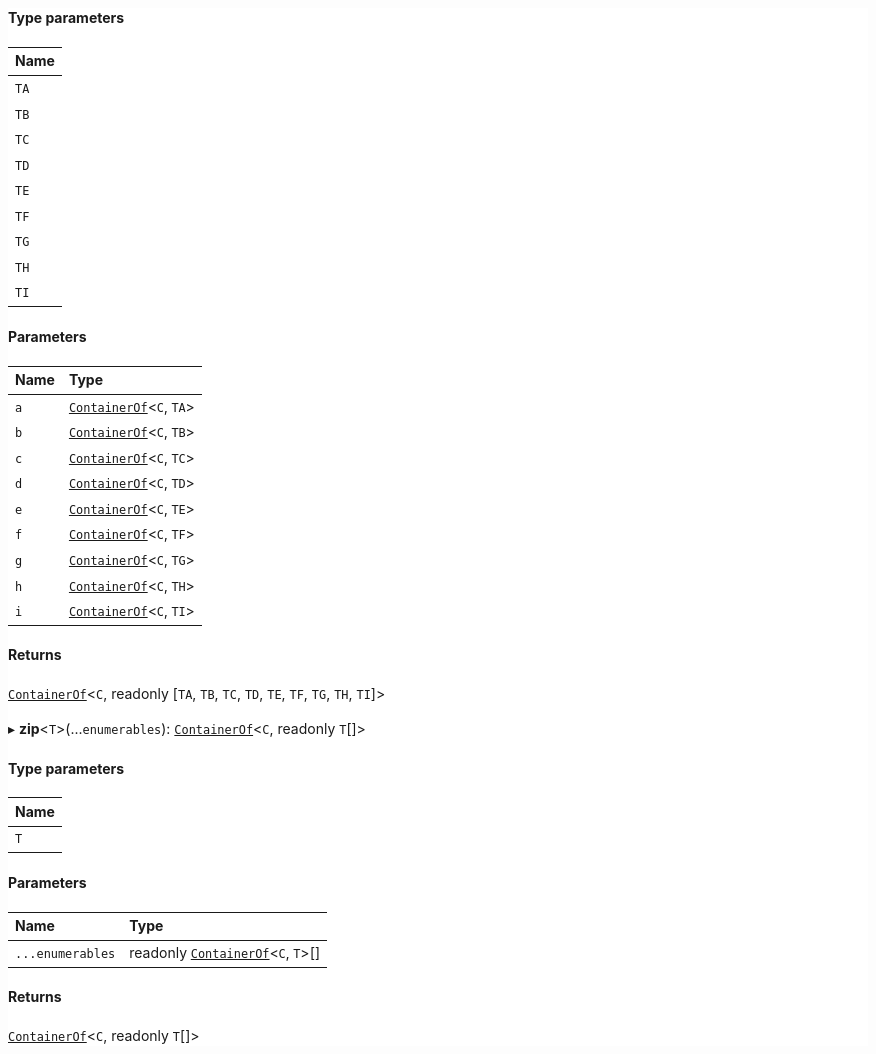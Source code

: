 #### Type parameters

| Name |
| :------ |
| `TA` |
| `TB` |
| `TC` |
| `TD` |
| `TE` |
| `TF` |
| `TG` |
| `TH` |
| `TI` |

#### Parameters

| Name | Type |
| :------ | :------ |
| `a` | [`ContainerOf`](../modules/container.md#containerof)<`C`, `TA`\> |
| `b` | [`ContainerOf`](../modules/container.md#containerof)<`C`, `TB`\> |
| `c` | [`ContainerOf`](../modules/container.md#containerof)<`C`, `TC`\> |
| `d` | [`ContainerOf`](../modules/container.md#containerof)<`C`, `TD`\> |
| `e` | [`ContainerOf`](../modules/container.md#containerof)<`C`, `TE`\> |
| `f` | [`ContainerOf`](../modules/container.md#containerof)<`C`, `TF`\> |
| `g` | [`ContainerOf`](../modules/container.md#containerof)<`C`, `TG`\> |
| `h` | [`ContainerOf`](../modules/container.md#containerof)<`C`, `TH`\> |
| `i` | [`ContainerOf`](../modules/container.md#containerof)<`C`, `TI`\> |

#### Returns

[`ContainerOf`](../modules/container.md#containerof)<`C`, readonly [`TA`, `TB`, `TC`, `TD`, `TE`, `TF`, `TG`, `TH`, `TI`]\>

▸ **zip**<`T`\>(...`enumerables`): [`ContainerOf`](../modules/container.md#containerof)<`C`, readonly `T`[]\>

#### Type parameters

| Name |
| :------ |
| `T` |

#### Parameters

| Name | Type |
| :------ | :------ |
| `...enumerables` | readonly [`ContainerOf`](../modules/container.md#containerof)<`C`, `T`\>[] |

#### Returns

[`ContainerOf`](../modules/container.md#containerof)<`C`, readonly `T`[]\>
